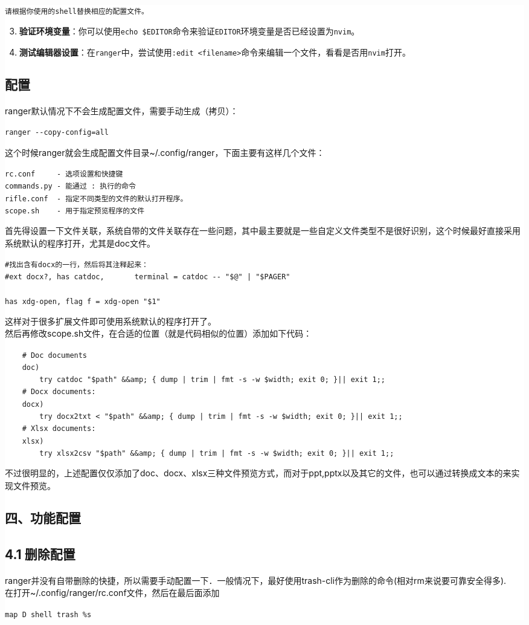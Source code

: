     请根据你使用的shell替换相应的配置文件。
    
3. **验证环境变量**：你可以使用`echo $EDITOR`命令来验证`EDITOR`环境变量是否已经设置为`nvim`。
    
4. **测试编辑器设置**：在`ranger`中，尝试使用`:edit <filename>`命令来编辑一个文件，看看是否用`nvim`打开。

## 配置
ranger默认情况下不会生成配置文件，需要手动生成（拷贝）：

```text
ranger --copy-config=all
```

这个时候ranger就会生成配置文件目录~/.config/ranger，下面主要有这样几个文件：

```text
rc.conf     - 选项设置和快捷键
commands.py - 能通过 : 执行的命令
rifle.conf  - 指定不同类型的文件的默认打开程序。
scope.sh    - 用于指定预览程序的文件
```

首先得设置一下文件关联，系统自带的文件关联存在一些问题，其中最主要就是一些自定义文件类型不是很好识别，这个时候最好直接采用系统默认的程序打开，尤其是doc文件。

```text
#找出含有docx的一行，然后将其注释起来：
#ext docx?, has catdoc,       terminal = catdoc -- "$@" | "$PAGER"

has xdg-open, flag f = xdg-open "$1"
```

这样对于很多扩展文件即可使用系统默认的程序打开了。  
然后再修改scope.sh文件，在合适的位置（就是代码相似的位置）添加如下代码：

```text
    # Doc documents
    doc)
        try catdoc "$path" &&amp; { dump | trim | fmt -s -w $width; exit 0; }|| exit 1;;
    # Docx documents:
    docx)
        try docx2txt < "$path" &&amp; { dump | trim | fmt -s -w $width; exit 0; }|| exit 1;;
    # Xlsx documents:
    xlsx)
        try xlsx2csv "$path" &&amp; { dump | trim | fmt -s -w $width; exit 0; }|| exit 1;;
```

不过很明显的，上述配置仅仅添加了doc、docx、xlsx三种文件预览方式，而对于ppt,pptx以及其它的文件，也可以通过转换成文本的来实现文件预览。

## **四、功能配置**

## **4.1 删除配置**

ranger并没有自带删除的快捷，所以需要手动配置一下．一般情况下，最好使用trash-cli作为删除的命令(相对rm来说要可靠安全得多).  
在打开~/.config/ranger/rc.conf文件，然后在最后面添加

```text
map D shell trash %s
```
